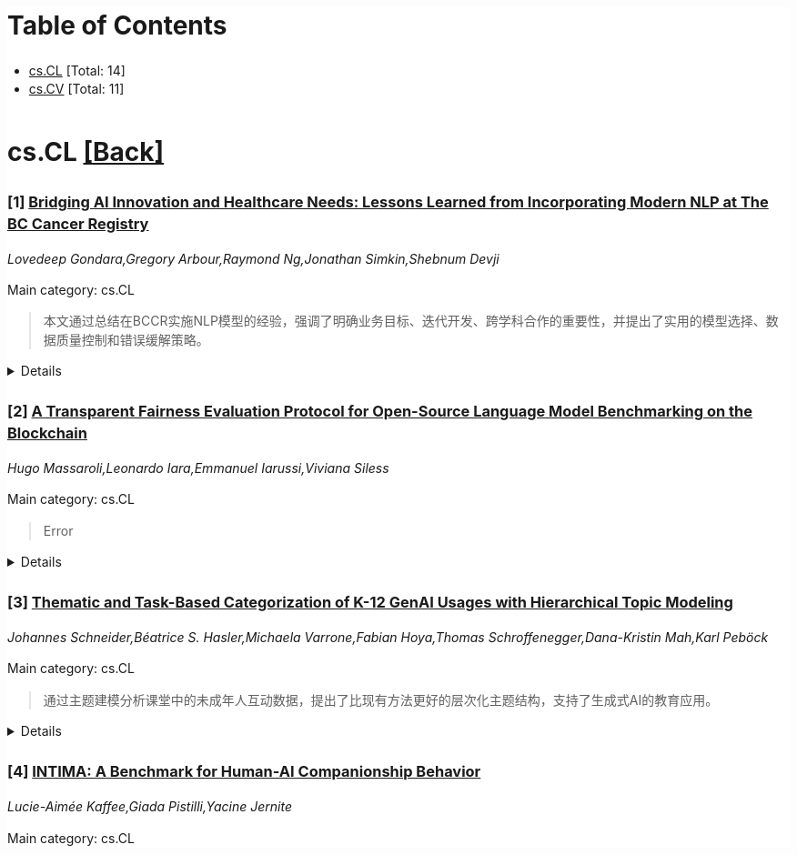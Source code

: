 <div id=toc></div>

# Table of Contents

- [cs.CL](#cs.CL) [Total: 14]
- [cs.CV](#cs.CV) [Total: 11]


<div id='cs.CL'></div>

# cs.CL [[Back]](#toc)

### [1] [Bridging AI Innovation and Healthcare Needs: Lessons Learned from Incorporating Modern NLP at The BC Cancer Registry](https://arxiv.org/abs/2508.09991)
*Lovedeep Gondara,Gregory Arbour,Raymond Ng,Jonathan Simkin,Shebnum Devji*

Main category: cs.CL

> 本文通过总结在BCCR实施NLP模型的经验，强调了明确业务目标、迭代开发、跨学科合作的重要性，并提出了实用的模型选择、数据质量控制和错误缓解策略。

<details><summary>Details</summary></details>


### [2] [A Transparent Fairness Evaluation Protocol for Open-Source Language Model Benchmarking on the Blockchain](https://arxiv.org/abs/2508.09993)
*Hugo Massaroli,Leonardo Iara,Emmanuel Iarussi,Viviana Siless*

Main category: cs.CL

> Error

<details><summary>Details</summary></details>


### [3] [Thematic and Task-Based Categorization of K-12 GenAI Usages with Hierarchical Topic Modeling](https://arxiv.org/abs/2508.09997)
*Johannes Schneider,Béatrice S. Hasler,Michaela Varrone,Fabian Hoya,Thomas Schroffenegger,Dana-Kristin Mah,Karl Peböck*

Main category: cs.CL

> 通过主题建模分析课堂中的未成年人互动数据，提出了比现有方法更好的层次化主题结构，支持了生成式AI的教育应用。

<details><summary>Details</summary></details>


### [4] [INTIMA: A Benchmark for Human-AI Companionship Behavior](https://arxiv.org/abs/2508.09998)
*Lucie-Aimée Kaffee,Giada Pistilli,Yacine Jernite*

Main category: cs.CL
